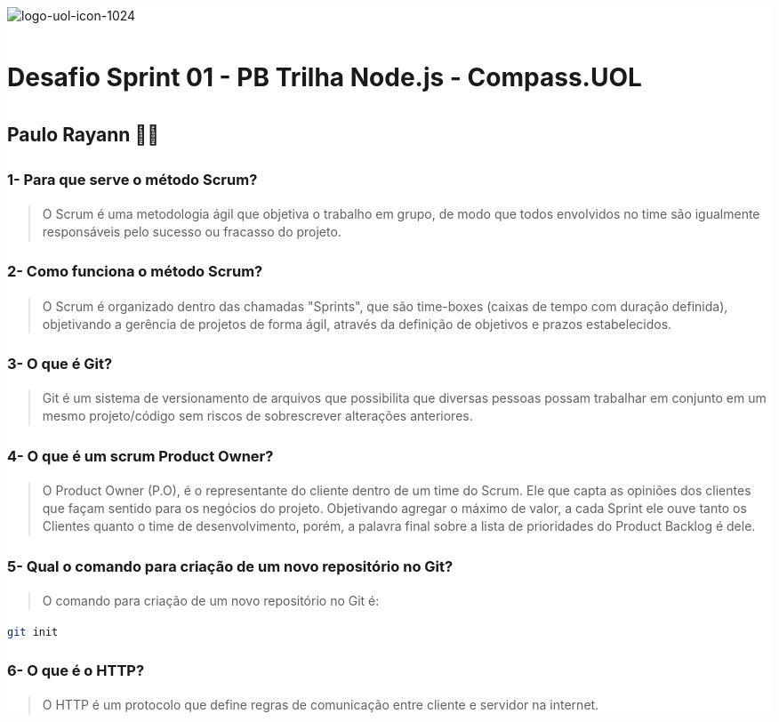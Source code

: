 ![logo-uol-icon-1024](https://user-images.githubusercontent.com/86445602/163687135-106e0800-fe4d-4d71-b0e4-e9f71b6f90e8.png)
# Desafio Sprint 01 - PB Trilha Node.js - Compass.UOL 

## Paulo Rayann :man_technologist:

### 1- Para que serve o método Scrum? 

> O Scrum é uma metodologia ágil que objetiva o trabalho em grupo, de modo que todos envolvidos no time são igualmente responsáveis pelo sucesso ou fracasso do projeto. 




### 2- Como funciona o método Scrum? 

> O Scrum é organizado dentro das chamadas "Sprints", que são time-boxes (caixas de tempo com duração definida), objetivando a gerência de projetos de forma ágil, através da definição de objetivos e prazos estabelecidos.





### 3- O que é Git? 

> Git é um sistema de versionamento de arquivos que possibilita que diversas pessoas possam trabalhar em conjunto em um mesmo projeto/código sem riscos de sobrescrever alterações anteriores.





### 4- O que é um scrum Product Owner? 

> O Product Owner (P.O), é o representante do cliente dentro de um time do Scrum. Ele que capta as opiniões dos clientes que façam sentido para os negócios do projeto. Objetivando agregar o máximo de valor, a cada Sprint ele ouve tanto os Clientes quanto o time de desenvolvimento, porém, a palavra final sobre a lista de prioridades do Product Backlog é dele.





### 5- Qual o comando para criação de um novo repositório no Git? 

> O comando para criação de um novo repositório no Git é:

```bash
git init
```





### 6- O que é o HTTP? 

> O HTTP é um protocolo que define regras de comunicação entre cliente e servidor na internet. 
